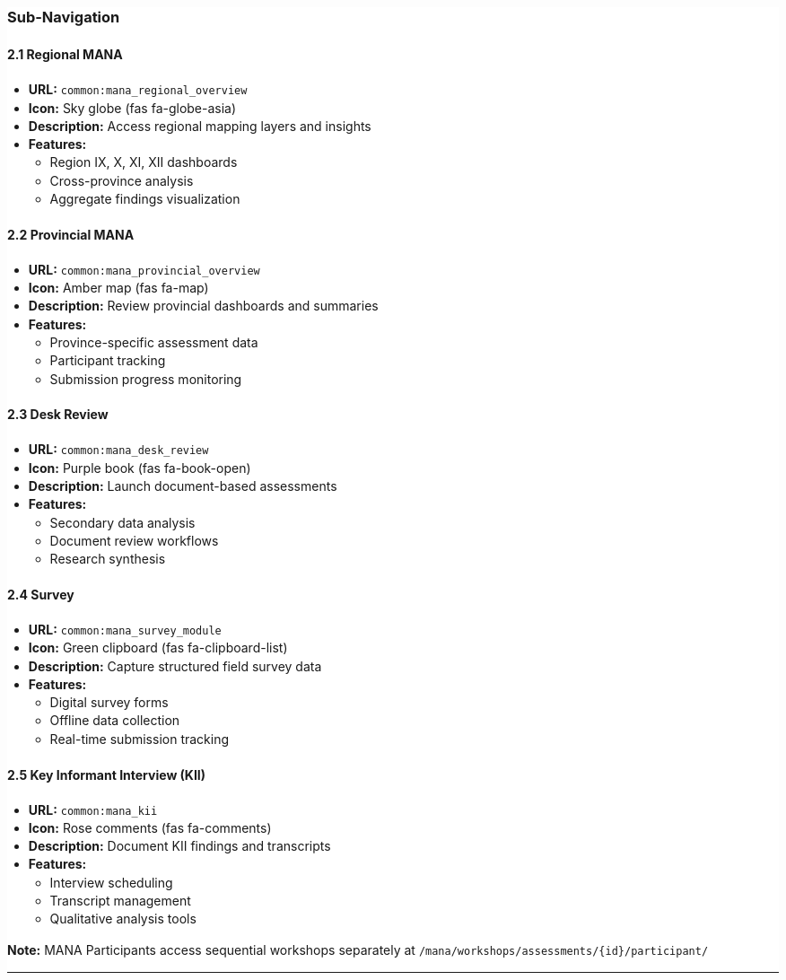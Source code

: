 ### Sub-Navigation

#### 2.1 Regional MANA
- **URL:** `common:mana_regional_overview`
- **Icon:** Sky globe (fas fa-globe-asia)
- **Description:** Access regional mapping layers and insights
- **Features:**
  - Region IX, X, XI, XII dashboards
  - Cross-province analysis
  - Aggregate findings visualization

#### 2.2 Provincial MANA
- **URL:** `common:mana_provincial_overview`
- **Icon:** Amber map (fas fa-map)
- **Description:** Review provincial dashboards and summaries
- **Features:**
  - Province-specific assessment data
  - Participant tracking
  - Submission progress monitoring

#### 2.3 Desk Review
- **URL:** `common:mana_desk_review`
- **Icon:** Purple book (fas fa-book-open)
- **Description:** Launch document-based assessments
- **Features:**
  - Secondary data analysis
  - Document review workflows
  - Research synthesis

#### 2.4 Survey
- **URL:** `common:mana_survey_module`
- **Icon:** Green clipboard (fas fa-clipboard-list)
- **Description:** Capture structured field survey data
- **Features:**
  - Digital survey forms
  - Offline data collection
  - Real-time submission tracking

#### 2.5 Key Informant Interview (KII)
- **URL:** `common:mana_kii`
- **Icon:** Rose comments (fas fa-comments)
- **Description:** Document KII findings and transcripts
- **Features:**
  - Interview scheduling
  - Transcript management
  - Qualitative analysis tools

**Note:** MANA Participants access sequential workshops separately at `/mana/workshops/assessments/{id}/participant/`

---
